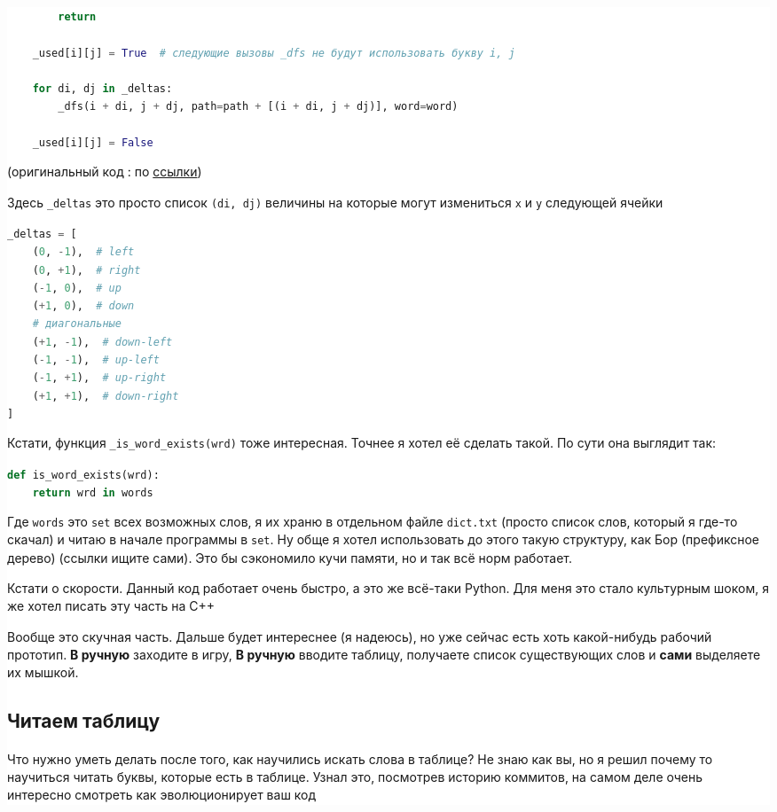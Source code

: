 ```python
        return

    _used[i][j] = True  # следующие вызовы _dfs не будут использовать букву i, j

    for di, dj in _deltas:
        _dfs(i + di, j + dj, path=path + [(i + di, j + dj)], word=word)

    _used[i][j] = False
```

(оригинальный код : по [ссылки](https://github.com/semenInRussia/dodobot/blob/main/src/worder.py "worder.py"))

Здесь `_deltas` это просто список `(di, dj)` величины на которые могут измениться `x` и `y` следующей ячейки

```python
_deltas = [
    (0, -1),  # left
    (0, +1),  # right
    (-1, 0),  # up
    (+1, 0),  # down
    # диагональные
    (+1, -1),  # down-left
    (-1, -1),  # up-left
    (-1, +1),  # up-right
    (+1, +1),  # down-right
]
```

Кстати, функция `_is_word_exists(wrd)` тоже интересная.  Точнее я хотел её сделать такой.  По сути она выглядит так:

```python
def is_word_exists(wrd):
    return wrd in words
```

Где `words` это `set` всех возможных слов, я их храню в отдельном файле `dict.txt` (просто список слов, который я где-то скачал) и читаю в начале программы в `set`.  Ну обще я хотел использовать до этого такую структуру, как Бор (префиксное дерево) (ссылки ищите сами).  Это бы сэкономило кучи памяти, но и так всё норм работает.

Кстати о скорости.  Данный код работает очень быстро, а это же всё-таки Python.  Для меня это стало культурным шоком, я же хотел писать эту часть на C++

Вообще это скучная часть.  Дальше будет интереснее (я надеюсь), но уже сейчас есть хоть какой-нибудь рабочий прототип.  **В ручную** заходите в игру, **В ручную** вводите таблицу, получаете список существующих слов и **сами** выделяете их мышкой.

## Читаем таблицу

Что нужно уметь делать после того, как научились искать слова в таблице?  Не знаю как вы, но я решил почему то научиться читать буквы, которые есть в таблице.  Узнал это, посмотрев историю коммитов, на самом деле очень интересно смотреть как эволюционирует ваш код
